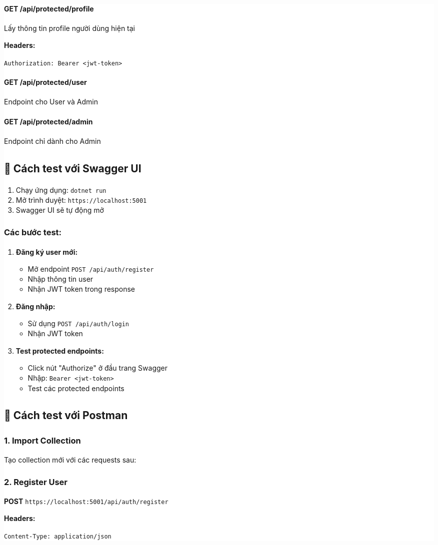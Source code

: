 #### GET /api/protected/profile

Lấy thông tin profile người dùng hiện tại

**Headers:**

```
Authorization: Bearer <jwt-token>
```

#### GET /api/protected/user

Endpoint cho User và Admin

#### GET /api/protected/admin

Endpoint chỉ dành cho Admin

## 🧪 Cách test với Swagger UI

1. Chạy ứng dụng: `dotnet run`
2. Mở trình duyệt: `https://localhost:5001`
3. Swagger UI sẽ tự động mở

### Các bước test:

1. **Đăng ký user mới:**

   - Mở endpoint `POST /api/auth/register`
   - Nhập thông tin user
   - Nhận JWT token trong response

2. **Đăng nhập:**

   - Sử dụng `POST /api/auth/login`
   - Nhận JWT token

3. **Test protected endpoints:**
   - Click nút "Authorize" ở đầu trang Swagger
   - Nhập: `Bearer <jwt-token>`
   - Test các protected endpoints

## 🧪 Cách test với Postman

### 1. Import Collection

Tạo collection mới với các requests sau:

### 2. Register User

**POST** `https://localhost:5001/api/auth/register`

**Headers:**

```
Content-Type: application/json
```
